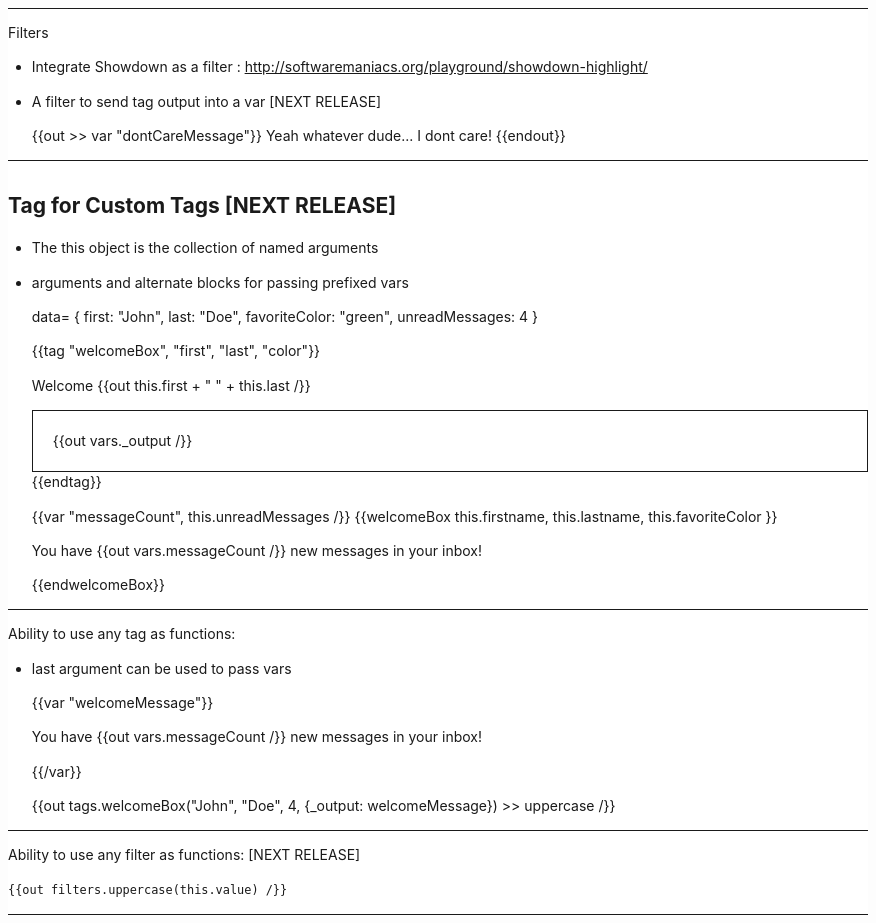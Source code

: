 -----------
Filters

* Integrate Showdown as a filter : http://softwaremaniacs.org/playground/showdown-highlight/
* A filter to send tag output into a var [NEXT RELEASE]

	{{out >> var "dontCareMessage"}}
		Yeah whatever dude... I dont care!
	{{endout}}

---------

## Tag for Custom Tags [NEXT RELEASE]

* The this object is the collection of named arguments
* arguments and alternate blocks for passing prefixed vars

	data= {
		first: "John",
		last: "Doe",
		favoriteColor: "green",
		unreadMessages: 4
	}

	{{tag "welcomeBox", "first", "last", "color"}}
		<p>Welcome {{out this.first + " " + this.last /}}</p>
		<div style="padding:20px; border:1px solid; background: #fff;">
			{{out vars._output /}}
		</div>
	{{endtag}}

	{{var "messageCount", this.unreadMessages /}}
	{{welcomeBox this.firstname, this.lastname, this.favoriteColor }}
		<p style="color:{{out this.color /}}">You have {{out vars.messageCount /}} new messages in your inbox!</p>
	{{endwelcomeBox}}

-----------

Ability to use any tag as functions:
* last argument can be used to pass vars

	{{var "welcomeMessage"}}
		<p style="color:{{out this.color /}}">You have {{out vars.messageCount /}} new messages in your inbox!</p>
	{{/var}}

	{{out tags.welcomeBox("John", "Doe", 4, {_output: welcomeMessage}) >> uppercase /}}

-----------

Ability to use any filter as functions: [NEXT RELEASE]

	{{out filters.uppercase(this.value) /}}

-----------
